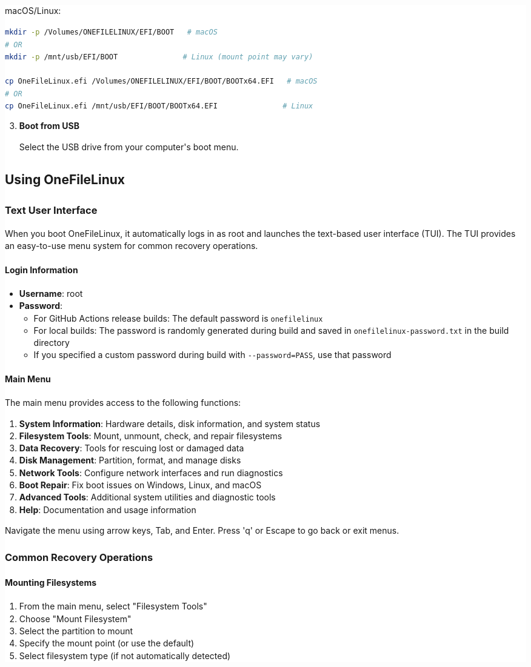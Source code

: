    macOS/Linux:
   ```bash
   mkdir -p /Volumes/ONEFILELINUX/EFI/BOOT   # macOS
   # OR
   mkdir -p /mnt/usb/EFI/BOOT               # Linux (mount point may vary)
   
   cp OneFileLinux.efi /Volumes/ONEFILELINUX/EFI/BOOT/BOOTx64.EFI   # macOS
   # OR
   cp OneFileLinux.efi /mnt/usb/EFI/BOOT/BOOTx64.EFI               # Linux
   ```

3. **Boot from USB**
   
   Select the USB drive from your computer's boot menu.

## Using OneFileLinux

### Text User Interface

When you boot OneFileLinux, it automatically logs in as root and launches the text-based user interface (TUI). The TUI provides an easy-to-use menu system for common recovery operations.

#### Login Information

- **Username**: root
- **Password**: 
  - For GitHub Actions release builds: The default password is `onefilelinux`
  - For local builds: The password is randomly generated during build and saved in `onefilelinux-password.txt` in the build directory
  - If you specified a custom password during build with `--password=PASS`, use that password

#### Main Menu

The main menu provides access to the following functions:

1. **System Information**: Hardware details, disk information, and system status
2. **Filesystem Tools**: Mount, unmount, check, and repair filesystems
3. **Data Recovery**: Tools for rescuing lost or damaged data
4. **Disk Management**: Partition, format, and manage disks
5. **Network Tools**: Configure network interfaces and run diagnostics
6. **Boot Repair**: Fix boot issues on Windows, Linux, and macOS
7. **Advanced Tools**: Additional system utilities and diagnostic tools
8. **Help**: Documentation and usage information

Navigate the menu using arrow keys, Tab, and Enter. Press 'q' or Escape to go back or exit menus.

### Common Recovery Operations

#### Mounting Filesystems

1. From the main menu, select "Filesystem Tools"
2. Choose "Mount Filesystem"
3. Select the partition to mount
4. Specify the mount point (or use the default)
5. Select filesystem type (if not automatically detected)
